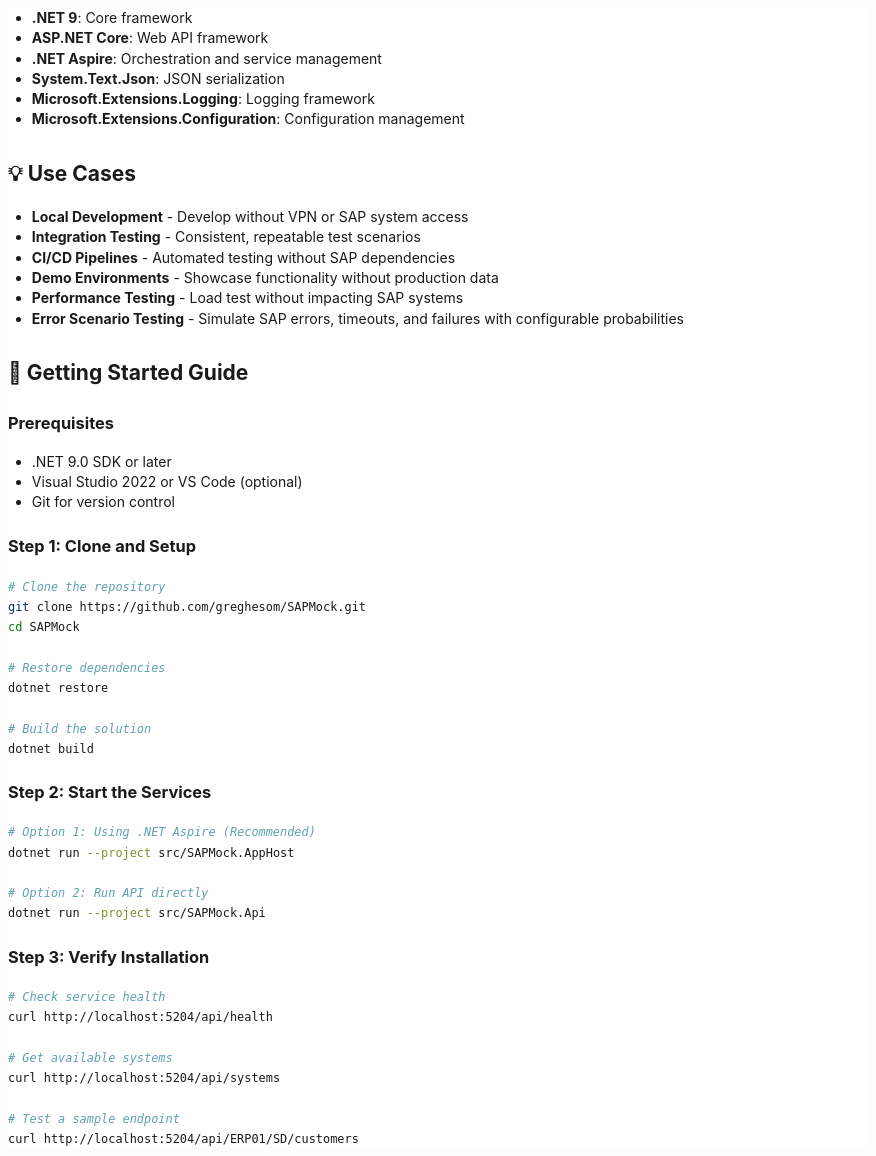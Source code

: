 - **.NET 9**: Core framework
- **ASP.NET Core**: Web API framework
- **.NET Aspire**: Orchestration and service management
- **System.Text.Json**: JSON serialization
- **Microsoft.Extensions.Logging**: Logging framework
- **Microsoft.Extensions.Configuration**: Configuration management

## 💡 Use Cases

- **Local Development** - Develop without VPN or SAP system access
- **Integration Testing** - Consistent, repeatable test scenarios
- **CI/CD Pipelines** - Automated testing without SAP dependencies
- **Demo Environments** - Showcase functionality without production data
- **Performance Testing** - Load test without impacting SAP systems
- **Error Scenario Testing** - Simulate SAP errors, timeouts, and failures with configurable probabilities

## 🏃 Getting Started Guide

### Prerequisites
- .NET 9.0 SDK or later
- Visual Studio 2022 or VS Code (optional)
- Git for version control

### Step 1: Clone and Setup
```bash
# Clone the repository
git clone https://github.com/greghesom/SAPMock.git
cd SAPMock

# Restore dependencies
dotnet restore

# Build the solution
dotnet build
```

### Step 2: Start the Services
```bash
# Option 1: Using .NET Aspire (Recommended)
dotnet run --project src/SAPMock.AppHost

# Option 2: Run API directly
dotnet run --project src/SAPMock.Api
```

### Step 3: Verify Installation
```bash
# Check service health
curl http://localhost:5204/api/health

# Get available systems
curl http://localhost:5204/api/systems

# Test a sample endpoint
curl http://localhost:5204/api/ERP01/SD/customers
```
